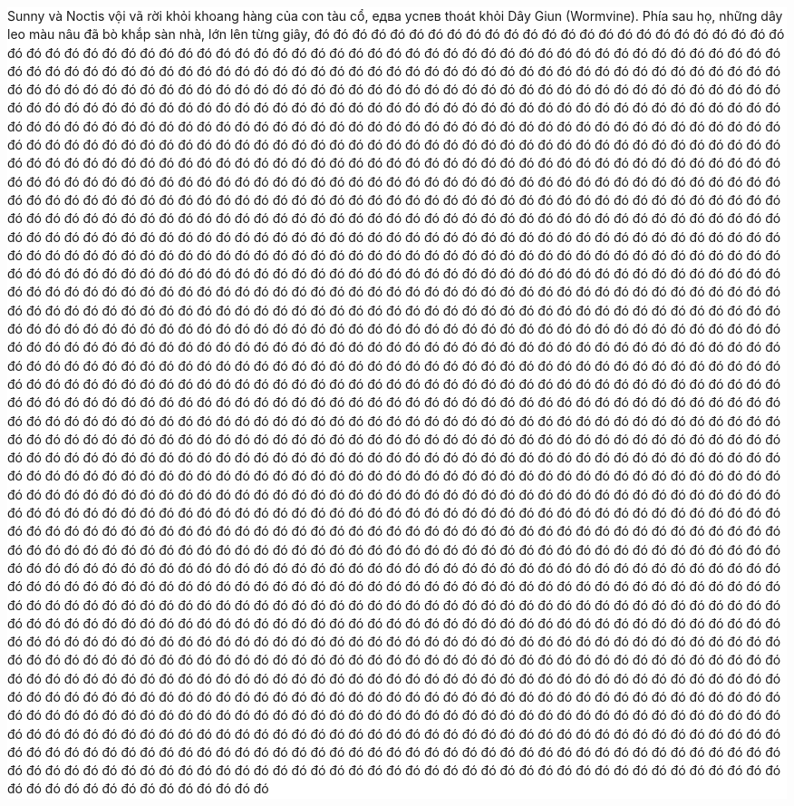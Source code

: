 Sunny và Noctis vội vã rời khỏi khoang hàng của con tàu cổ, едва успев thoát khỏi Dây Giun (Wormvine). Phía sau họ, những dây leo màu nâu đã bò khắp sàn nhà, lớn lên từng giây, đó đó đó đó đó đó đó đó đó đó đó đó đó đó đó đó đó đó đó đó đó đó đó đó đó đó đó đó đó đó đó đó đó đó đó đó đó đó đó đó đó đó đó đó đó đó đó đó đó đó đó đó đó đó đó đó đó đó đó đó đó đó đó đó đó đó đó đó đó đó đó đó đó đó đó đó đó đó đó đó đó đó đó đó đó đó đó đó đó đó đó đó đó đó đó đó đó đó đó đó đó đó đó đó đó đó đó đó đó đó đó đó đó đó đó đó đó đó đó đó đó đó đó đó đó đó đó đó đó đó đó đó đó đó đó đó đó đó đó đó đó đó đó đó đó đó đó đó đó đó đó đó đó đó đó đó đó đó đó đó đó đó đó đó đó đó đó đó đó đó đó đó đó đó đó đó đó đó đó đó đó đó đó đó đó đó đó đó đó đó đó đó đó đó đó đó đó đó đó đó đó đó đó đó đó đó đó đó đó đó đó đó đó đó đó đó đó đó đó đó đó đó đó đó đó đó đó đó đó đó đó đó đó đó đó đó đó đó đó đó đó đó đó đó đó đó đó đó đó đó đó đó đó đó đó đó đó đó đó đó đó đó đó đó đó đó đó đó đó đó đó đó đó đó đó đó đó đó đó đó đó đó đó đó đó đó đó đó đó đó đó đó đó đó đó đó đó đó đó đó đó đó đó đó đó đó đó đó đó đó đó đó đó đó đó đó đó đó đó đó đó đó đó đó đó đó đó đó đó đó đó đó đó đó đó đó đó đó đó đó đó đó đó đó đó đó đó đó đó đó đó đó đó đó đó đó đó đó đó đó đó đó đó đó đó đó đó đó đó đó đó đó đó đó đó đó đó đó đó đó đó đó đó đó đó đó đó đó đó đó đó đó đó đó đó đó đó đó đó đó đó đó đó đó đó đó đó đó đó đó đó đó đó đó đó đó đó đó đó đó đó đó đó đó đó đó đó đó đó đó đó đó đó đó đó đó đó đó đó đó đó đó đó đó đó đó đó đó đó đó đó đó đó đó đó đó đó đó đó đó đó đó đó đó đó đó đó đó đó đó đó đó đó đó đó đó đó đó đó đó đó đó đó đó đó đó đó đó đó đó đó đó đó đó đó đó đó đó đó đó đó đó đó đó đó đó đó đó đó đó đó đó đó đó đó đó đó đó đó đó đó đó đó đó đó đó đó đó đó đó đó đó đó đó đó đó đó đó đó đó đó đó đó đó đó đó đó đó đó đó đó đó đó đó đó đó đó đó đó đó đó đó đó đó đó đó đó đó đó đó đó đó đó đó đó đó đó đó đó đó đó đó đó đó đó đó đó đó đó đó đó đó đó đó đó đó đó đó đó đó đó đó đó đó đó đó đó đó đó đó đó đó đó đó đó đó đó đó đó đó đó đó đó đó đó đó đó đó đó đó đó đó đó đó đó đó đó đó đó đó đó đó đó đó đó đó đó đó đó đó đó đó đó đó đó đó đó đó đó đó đó đó đó đó đó đó đó đó đó đó đó đó đó đó đó đó đó đó đó đó đó đó đó đó đó đó đó đó đó đó đó đó đó đó đó đó đó đó đó đó đó đó đó đó đó đó đó đó đó đó đó đó đó đó đó đó đó đó đó đó đó đó đó đó đó đó đó đó đó đó đó đó đó đó đó đó đó đó đó đó đó đó đó đó đó đó đó đó đó đó đó đó đó đó đó đó đó đó đó đó đó đó đó đó đó đó đó đó đó đó đó đó đó đó đó đó đó đó đó đó đó đó đó đó đó đó đó đó đó đó đó đó đó đó đó đó đó đó đó đó đó đó đó đó đó đó đó đó đó đó đó đó đó đó đó đó đó đó đó đó đó đó đó đó đó đó đó đó đó đó đó đó đó đó đó đó đó đó đó đó đó đó đó đó đó đó đó đó đó đó đó đó đó đó đó đó đó đó đó đó đó đó đó đó đó đó đó đó đó đó đó đó đó đó đó đó đó đó đó đó đó đó đó đó đó đó đó đó đó đó đó đó đó đó đó đó đó đó đó đó đó đó đó đó đó đó đó đó đó đó đó đó đó đó đó đó đó đó đó đó đó đó đó đó đó đó đó đó đó đó đó đó đó đó đó đó đó đó đó đó đó đó đó đó đó đó đó đó đó đó đó đó đó đó đó đó đó đó đó đó đó đó đó đó đó đó đó đó đó đó đó đó đó đó đó đó đó đó đó đó đó đó đó đó đó đó đó đó đó đó đó đó đó đó đó đó đó đó đó đó đó đó đó đó đó đó đó đó đó đó đó đó đó đó đó đó đó đó đó đó đó đó đó đó đó đó đó đó đó đó đó đó đó đó đó đó đó đó đó đó đó đó đó đó đó đó đó đó đó đó đó đó đó đó đó đó đó đó đó đó đó đó đó đó đó đó đó đó đó đó đó đó đó đó đó đó đó đó đó đó đó đó đó đó đó đó đó đó đó đó đó đó đó đó đó đó đó đó đó đó đó đó đó đó đó đó đó đó đó đó đó đó đó đó đó đó đó đó đó đó đó đó đó đó đó đó đó đó đó đó đó đó đó đó đó đó đó đó đó đó đó đó đó đó đó đó đó đó đó đó đó đó đó đó đó đó đó đó đó đó đó đó đó đó đó đó đó đó đó đó đó đó đó đó đó đó đó đó đó đó đó đó đó đó đó đó đó đó đó đó đó đó đó đó đó đó đó đó đó đó đó đó đó đó đó đó đó đó đó đó đó đó đó đó đó đó đó đó đó đó đó đó đó đó đó đó đó đó đó đó đó đó đó đó đó đó đó đó đó đó đó đó đó đó đó đó đó đó đó đó đó đó đó đó đó đó đó đó đó đó đó đó đó đó đó đó đó đó đó đó đó đó đó đó đó đó đó đó đó đó đó đó đó đó đó đó đó đó đó đó đó đó đó đó đó đó đó đó đó đó đó đó đó đó đó đó đó đó đó đó đó đó đó đó đó đó đó đó đó đó đó đó đó đó đó đó đó đó đó đó đó đó đó đó đó đó đó đó đó đó đó đó đó đó đó đó đó đó đó đó đó đó đó đó đó đó đó đó đó đó đó đó đó đó đó đó đó đó đó đó đó đó đó đó đó đó đó đó đó đó đó đó đó đó đó đó đó đó đó đó đó đó đó đó đó đó đó đó đó đó đó đó đó đó đó đó đó đó đó đó đó đó đó đó đó đó đó đó đó đó đó đó đó đó đó đó đó đó đó đó đó đó đó đó đó đó đó đó đó đó đó đó đó đó đó đó đó đó đó đó đó đó đó đó đó đó đó đó đó đó đó đó đó đó đó đó đó đó đó đó đó đó đó đó đó đó đó đó đó đó đó đó đó đó đó đó đó đó đó đó đó đó đó đó đó đó đó đó đó đó đó đó đó đó đó đó đó đó đó đó đó đó đó đó đó đó đó đó đó đó đó đó đó đó đó đó đó đó đó đó đó đó đó đó đó đó đó đó đó đó đó đó đó đó đó đó đó đó đó đó đó đó đó đó đó đó đó đó đó đó đó đó đó đó đó đó đó đó đó đó đó đó đó đó đó đó đó đó đó đó đó đó đó đó đó đó đó đó đó đó đó đó đó đó đó đó đó đó đó đó đó đó đó đó đó đó đó đó đó đó đó đó đó đó đó đó đó đó đó đó đó đó đó đó đó đó đó đó đó đó đó đó đó đó đó đó đó đó đó đó đó đó đó đó đó đó đó đó đó đó đó đó đó đó đó đó đó đó đó đó đó đó đó đó đó đó đó đó đó đó đó đó đó đó đó đó đó đó đó